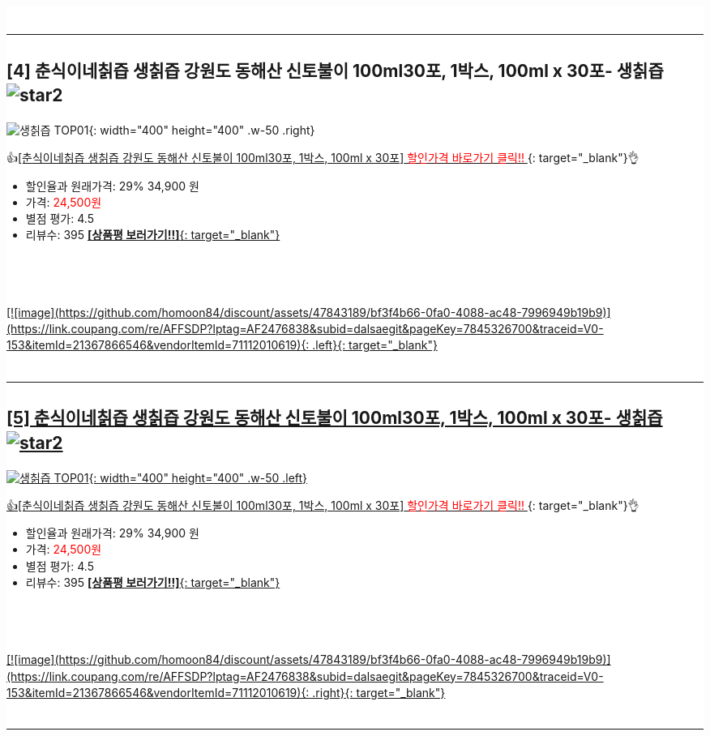 <br>

---

        
       
## [4] 춘식이네칡즙 생칡즙 강원도 동해산 신토불이 100ml30포, 1박스, 100ml x 30포- 생칡즙  <img width="81" alt="star2" src="https://user-images.githubusercontent.com/78655692/151471960-29c5febe-c509-4c6d-99f4-a2203eb193c5.png">

![생칡즙 TOP01](https://thumbnail9.coupangcdn.com/thumbnails/remote/230x230ex/image/vendor_inventory/f0c3/c85092d5be07be12e01b9dd04e9b0aa068ee1797917302a825ecd5c81f42.jpg){: width="400" height="400" .w-50 .right}


👍<a href="https://link.coupang.com/re/AFFSDP?lptag=AF2476838&subid=dalsaegit&pageKey=7845326700&traceid=V0-153&itemId=21367866546&vendorItemId=71112010619">[춘식이네칡즙 생칡즙 강원도 동해산 신토불이 100ml30포, 1박스, 100ml x 30포]<font color=red> 할인가격 바로가기 클릭!! </font></a>{: target="_blank"}👌
<br>
- 할인율과 원래가격: 29%  34,900   원
- 가격: <span style='color:red'>24,500원</span>
- 별점 평가: 4.5
- 리뷰수: 395 <a href="https://link.coupang.com/re/AFFSDP?lptag=AF2476838&subid=dalsaegit&pageKey=7845326700&traceid=V0-153&itemId=21367866546&vendorItemId=71112010619"> <strong>[상품평 보러가기!!]</strong>{: target="_blank"}
<br>
<br>
<br>
[![image](https://github.com/homoon84/discount/assets/47843189/bf3f4b66-0fa0-4088-ac48-7996949b19b9)](https://link.coupang.com/re/AFFSDP?lptag=AF2476838&subid=dalsaegit&pageKey=7845326700&traceid=V0-153&itemId=21367866546&vendorItemId=71112010619){: .left}{: target="_blank"}
<br>
<br>

---

        
       
## [5] 춘식이네칡즙 생칡즙 강원도 동해산 신토불이 100ml30포, 1박스, 100ml x 30포- 생칡즙  <img width="81" alt="star2" src="https://user-images.githubusercontent.com/78655692/151471960-29c5febe-c509-4c6d-99f4-a2203eb193c5.png">

![생칡즙 TOP01](https://thumbnail9.coupangcdn.com/thumbnails/remote/230x230ex/image/vendor_inventory/f0c3/c85092d5be07be12e01b9dd04e9b0aa068ee1797917302a825ecd5c81f42.jpg){: width="400" height="400" .w-50 .left}


👍<a href="https://link.coupang.com/re/AFFSDP?lptag=AF2476838&subid=dalsaegit&pageKey=7845326700&traceid=V0-153&itemId=21367866546&vendorItemId=71112010619">[춘식이네칡즙 생칡즙 강원도 동해산 신토불이 100ml30포, 1박스, 100ml x 30포]<font color=red> 할인가격 바로가기 클릭!! </font></a>{: target="_blank"}👌
<br>
- 할인율과 원래가격: 29%  34,900   원
- 가격: <span style='color:red'>24,500원</span>
- 별점 평가: 4.5
- 리뷰수: 395 <a href="https://link.coupang.com/re/AFFSDP?lptag=AF2476838&subid=dalsaegit&pageKey=7845326700&traceid=V0-153&itemId=21367866546&vendorItemId=71112010619"> <strong>[상품평 보러가기!!]</strong>{: target="_blank"}
<br>
<br>
<br>
[![image](https://github.com/homoon84/discount/assets/47843189/bf3f4b66-0fa0-4088-ac48-7996949b19b9)](https://link.coupang.com/re/AFFSDP?lptag=AF2476838&subid=dalsaegit&pageKey=7845326700&traceid=V0-153&itemId=21367866546&vendorItemId=71112010619){: .right}{: target="_blank"}
<br>
<br>

---